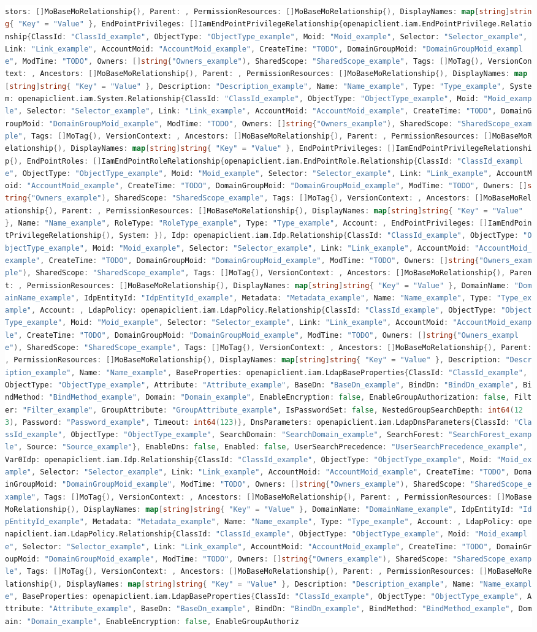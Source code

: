 ```go
stors: []MoBaseMoRelationship{), Parent: , PermissionResources: []MoBaseMoRelationship{), DisplayNames: map[string]string{ "Key" = "Value" }, EndPointPrivileges: []IamEndPointPrivilegeRelationship{openapiclient.iam.EndPointPrivilege.Relationship{ClassId: "ClassId_example", ObjectType: "ObjectType_example", Moid: "Moid_example", Selector: "Selector_example", Link: "Link_example", AccountMoid: "AccountMoid_example", CreateTime: "TODO", DomainGroupMoid: "DomainGroupMoid_example", ModTime: "TODO", Owners: []string{"Owners_example"), SharedScope: "SharedScope_example", Tags: []MoTag{), VersionContext: , Ancestors: []MoBaseMoRelationship{), Parent: , PermissionResources: []MoBaseMoRelationship{), DisplayNames: map[string]string{ "Key" = "Value" }, Description: "Description_example", Name: "Name_example", Type: "Type_example", System: openapiclient.iam.System.Relationship{ClassId: "ClassId_example", ObjectType: "ObjectType_example", Moid: "Moid_example", Selector: "Selector_example", Link: "Link_example", AccountMoid: "AccountMoid_example", CreateTime: "TODO", DomainGroupMoid: "DomainGroupMoid_example", ModTime: "TODO", Owners: []string{"Owners_example"), SharedScope: "SharedScope_example", Tags: []MoTag{), VersionContext: , Ancestors: []MoBaseMoRelationship{), Parent: , PermissionResources: []MoBaseMoRelationship{), DisplayNames: map[string]string{ "Key" = "Value" }, EndPointPrivileges: []IamEndPointPrivilegeRelationship{), EndPointRoles: []IamEndPointRoleRelationship{openapiclient.iam.EndPointRole.Relationship{ClassId: "ClassId_example", ObjectType: "ObjectType_example", Moid: "Moid_example", Selector: "Selector_example", Link: "Link_example", AccountMoid: "AccountMoid_example", CreateTime: "TODO", DomainGroupMoid: "DomainGroupMoid_example", ModTime: "TODO", Owners: []string{"Owners_example"), SharedScope: "SharedScope_example", Tags: []MoTag{), VersionContext: , Ancestors: []MoBaseMoRelationship{), Parent: , PermissionResources: []MoBaseMoRelationship{), DisplayNames: map[string]string{ "Key" = "Value" }, Name: "Name_example", RoleType: "RoleType_example", Type: "Type_example", Account: , EndPointPrivileges: []IamEndPointPrivilegeRelationship{), System: }), Idp: openapiclient.iam.Idp.Relationship{ClassId: "ClassId_example", ObjectType: "ObjectType_example", Moid: "Moid_example", Selector: "Selector_example", Link: "Link_example", AccountMoid: "AccountMoid_example", CreateTime: "TODO", DomainGroupMoid: "DomainGroupMoid_example", ModTime: "TODO", Owners: []string{"Owners_example"), SharedScope: "SharedScope_example", Tags: []MoTag{), VersionContext: , Ancestors: []MoBaseMoRelationship{), Parent: , PermissionResources: []MoBaseMoRelationship{), DisplayNames: map[string]string{ "Key" = "Value" }, DomainName: "DomainName_example", IdpEntityId: "IdpEntityId_example", Metadata: "Metadata_example", Name: "Name_example", Type: "Type_example", Account: , LdapPolicy: openapiclient.iam.LdapPolicy.Relationship{ClassId: "ClassId_example", ObjectType: "ObjectType_example", Moid: "Moid_example", Selector: "Selector_example", Link: "Link_example", AccountMoid: "AccountMoid_example", CreateTime: "TODO", DomainGroupMoid: "DomainGroupMoid_example", ModTime: "TODO", Owners: []string{"Owners_example"), SharedScope: "SharedScope_example", Tags: []MoTag{), VersionContext: , Ancestors: []MoBaseMoRelationship{), Parent: , PermissionResources: []MoBaseMoRelationship{), DisplayNames: map[string]string{ "Key" = "Value" }, Description: "Description_example", Name: "Name_example", BaseProperties: openapiclient.iam.LdapBaseProperties{ClassId: "ClassId_example", ObjectType: "ObjectType_example", Attribute: "Attribute_example", BaseDn: "BaseDn_example", BindDn: "BindDn_example", BindMethod: "BindMethod_example", Domain: "Domain_example", EnableEncryption: false, EnableGroupAuthorization: false, Filter: "Filter_example", GroupAttribute: "GroupAttribute_example", IsPasswordSet: false, NestedGroupSearchDepth: int64(123), Password: "Password_example", Timeout: int64(123)}, DnsParameters: openapiclient.iam.LdapDnsParameters{ClassId: "ClassId_example", ObjectType: "ObjectType_example", SearchDomain: "SearchDomain_example", SearchForest: "SearchForest_example", Source: "Source_example"}, EnableDns: false, Enabled: false, UserSearchPrecedence: "UserSearchPrecedence_example", Var0Idp: openapiclient.iam.Idp.Relationship{ClassId: "ClassId_example", ObjectType: "ObjectType_example", Moid: "Moid_example", Selector: "Selector_example", Link: "Link_example", AccountMoid: "AccountMoid_example", CreateTime: "TODO", DomainGroupMoid: "DomainGroupMoid_example", ModTime: "TODO", Owners: []string{"Owners_example"), SharedScope: "SharedScope_example", Tags: []MoTag{), VersionContext: , Ancestors: []MoBaseMoRelationship{), Parent: , PermissionResources: []MoBaseMoRelationship{), DisplayNames: map[string]string{ "Key" = "Value" }, DomainName: "DomainName_example", IdpEntityId: "IdpEntityId_example", Metadata: "Metadata_example", Name: "Name_example", Type: "Type_example", Account: , LdapPolicy: openapiclient.iam.LdapPolicy.Relationship{ClassId: "ClassId_example", ObjectType: "ObjectType_example", Moid: "Moid_example", Selector: "Selector_example", Link: "Link_example", AccountMoid: "AccountMoid_example", CreateTime: "TODO", DomainGroupMoid: "DomainGroupMoid_example", ModTime: "TODO", Owners: []string{"Owners_example"), SharedScope: "SharedScope_example", Tags: []MoTag{), VersionContext: , Ancestors: []MoBaseMoRelationship{), Parent: , PermissionResources: []MoBaseMoRelationship{), DisplayNames: map[string]string{ "Key" = "Value" }, Description: "Description_example", Name: "Name_example", BaseProperties: openapiclient.iam.LdapBaseProperties{ClassId: "ClassId_example", ObjectType: "ObjectType_example", Attribute: "Attribute_example", BaseDn: "BaseDn_example", BindDn: "BindDn_example", BindMethod: "BindMethod_example", Domain: "Domain_example", EnableEncryption: false, EnableGroupAuthoriz
```